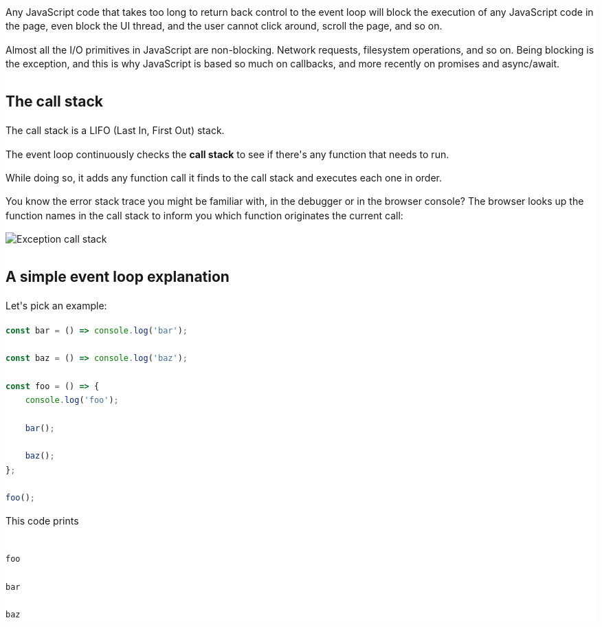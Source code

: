 Any JavaScript code that takes too long to return back control to the event loop will block the execution of any JavaScript code in the page, even block the UI thread, and the user cannot click around, scroll the page, and so on.

Almost all the I/O primitives in JavaScript are non-blocking. Network requests, filesystem operations, and so on. Being blocking is the exception, and this is why JavaScript is based so much on callbacks, and more recently on promises and async/await.

## The call stack

The call stack is a LIFO (Last In, First Out) stack.

The event loop continuously checks the **call stack** to see if there's any function that needs to run.

While doing so, it adds any function call it finds to the call stack and executes each one in order.

You know the error stack trace you might be familiar with, in the debugger or in the browser console? The browser looks up the function names in the call stack to inform you which function originates the current call:

![Exception call stack](images/exception-call-stack.png)

## A simple event loop explanation

Let's pick an example:

<iframe title="A simple event loop explanation" src="https://stackblitz.com/edit/nodejs-dev-0003-01?index.js&zenmode=1&view=editor" alt="nodejs-dev-0003-01 " style="height: 400px; width: 100%; border: 0;"></iframe>

```js
const bar = () => console.log('bar');

const baz = () => console.log('baz');

const foo = () => {
    console.log('foo');

    bar();

    baz();
};

foo();
```

This code prints

```txt

foo

bar

baz

```
